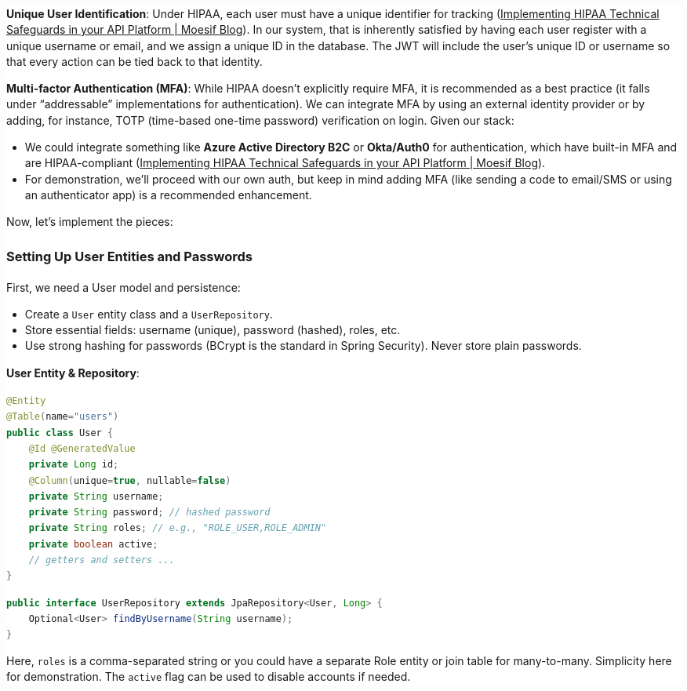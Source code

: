**Unique User Identification**: Under HIPAA, each user must have a unique identifier for tracking ([Implementing HIPAA Technical Safeguards in your API Platform | Moesif Blog](https://www.moesif.com/blog/technical/compliance/Implementing-HIPAA-Technical-Safeguards-in-your-API/#:~:text=Unique%20User%20Identification)). In our system, that is inherently satisfied by having each user register with a unique username or email, and we assign a unique ID in the database. The JWT will include the user’s unique ID or username so that every action can be tied back to that identity.

**Multi-factor Authentication (MFA)**: While HIPAA doesn’t explicitly require MFA, it is recommended as a best practice (it falls under “addressable” implementations for authentication). We can integrate MFA by using an external identity provider or by adding, for instance, TOTP (time-based one-time password) verification on login. Given our stack:

- We could integrate something like **Azure Active Directory B2C** or **Okta/Auth0** for authentication, which have built-in MFA and are HIPAA-compliant ([Implementing HIPAA Technical Safeguards in your API Platform | Moesif Blog](https://www.moesif.com/blog/technical/compliance/Implementing-HIPAA-Technical-Safeguards-in-your-API/#:~:text=protected%20data)).
- For demonstration, we’ll proceed with our own auth, but keep in mind adding MFA (like sending a code to email/SMS or using an authenticator app) is a recommended enhancement.

Now, let’s implement the pieces:

### Setting Up User Entities and Passwords

First, we need a User model and persistence:

- Create a `User` entity class and a `UserRepository`.
- Store essential fields: username (unique), password (hashed), roles, etc.
- Use strong hashing for passwords (BCrypt is the standard in Spring Security). Never store plain passwords.

**User Entity & Repository**:

```java
@Entity
@Table(name="users")
public class User {
    @Id @GeneratedValue
    private Long id;
    @Column(unique=true, nullable=false)
    private String username;
    private String password; // hashed password
    private String roles; // e.g., "ROLE_USER,ROLE_ADMIN"
    private boolean active;
    // getters and setters ...
}
```

```java
public interface UserRepository extends JpaRepository<User, Long> {
    Optional<User> findByUsername(String username);
}
```

Here, `roles` is a comma-separated string or you could have a separate Role entity or join table for many-to-many. Simplicity here for demonstration. The `active` flag can be used to disable accounts if needed.
